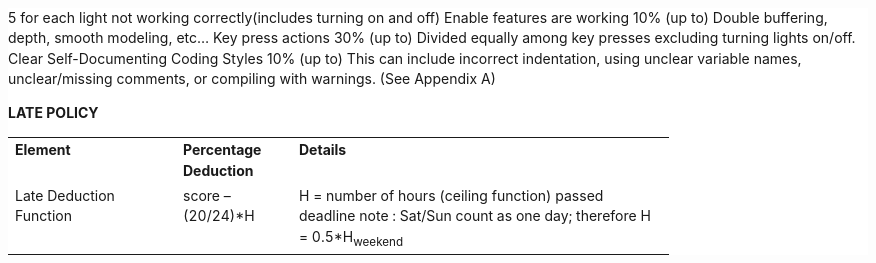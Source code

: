    <td width="272">5 for each light not working correctly(includes turning on and off)</td>

  </tr>

  <tr>

   <td width="154">Enable features are working</td>

   <td width="192">10% (up to)</td>

   <td width="272">Double buffering, depth, smooth modeling, etc…</td>

  </tr>

  <tr>

   <td width="154">Key press actions</td>

   <td width="192">30% (up to)</td>

   <td width="272">Divided equally among key presses excluding turning lights on/off.</td>

  </tr>

  <tr>

   <td width="154">Clear Self-Documenting Coding Styles</td>

   <td width="192">10% (up to)</td>

   <td width="272">This can include incorrect indentation, using unclear variable names, unclear/missing comments, or compiling with warnings. (See Appendix A)</td>

  </tr>

 </tbody>

</table>

<strong> </strong>

<strong>LATE POLICY </strong>

<table width="619">

 <tbody>

  <tr>

   <td width="154"><strong>Element </strong></td>

   <td width="102"><strong>Percentage Deduction </strong></td>

   <td width="363"><strong>Details </strong></td>

  </tr>

  <tr>

   <td width="154">Late Deduction Function</td>

   <td width="102">score –(20/24)*H</td>

   <td width="363"> H = number of hours (ceiling function) passed deadline  note : Sat/Sun count as one day; therefore H = 0.5*H<sub>weekend</sub></td>
